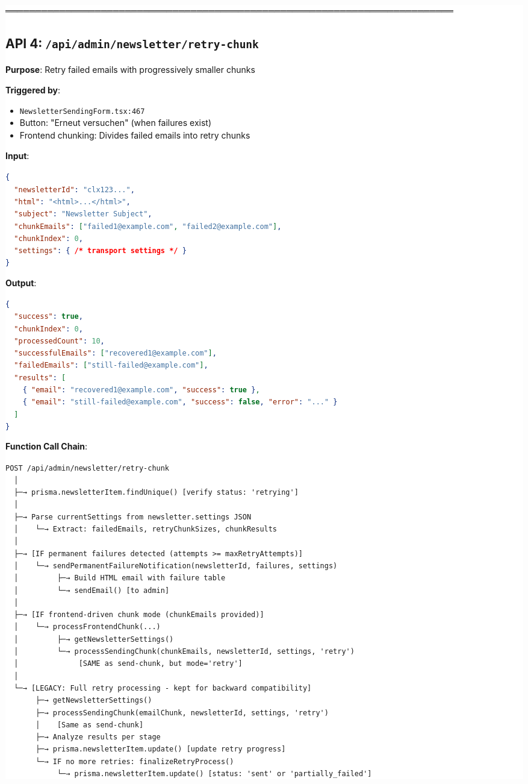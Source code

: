 ═══════════════════════════════════════════════════════════════════════════

## API 4: `/api/admin/newsletter/retry-chunk`

**Purpose**: Retry failed emails with progressively smaller chunks

**Triggered by**:
- `NewsletterSendingForm.tsx:467`
- Button: "Erneut versuchen" (when failures exist)
- Frontend chunking: Divides failed emails into retry chunks

**Input**:
```json
{
  "newsletterId": "clx123...",
  "html": "<html>...</html>",
  "subject": "Newsletter Subject",
  "chunkEmails": ["failed1@example.com", "failed2@example.com"],
  "chunkIndex": 0,
  "settings": { /* transport settings */ }
}
```

**Output**:
```json
{
  "success": true,
  "chunkIndex": 0,
  "processedCount": 10,
  "successfulEmails": ["recovered1@example.com"],
  "failedEmails": ["still-failed@example.com"],
  "results": [
    { "email": "recovered1@example.com", "success": true },
    { "email": "still-failed@example.com", "success": false, "error": "..." }
  ]
}
```

**Function Call Chain**:
```
POST /api/admin/newsletter/retry-chunk
  │
  ├─→ prisma.newsletterItem.findUnique() [verify status: 'retrying']
  │
  ├─→ Parse currentSettings from newsletter.settings JSON
  │    └─→ Extract: failedEmails, retryChunkSizes, chunkResults
  │
  ├─→ [IF permanent failures detected (attempts >= maxRetryAttempts)]
  │    └─→ sendPermanentFailureNotification(newsletterId, failures, settings)
  │         ├─→ Build HTML email with failure table
  │         └─→ sendEmail() [to admin]
  │
  ├─→ [IF frontend-driven chunk mode (chunkEmails provided)]
  │    └─→ processFrontendChunk(...)
  │         ├─→ getNewsletterSettings()
  │         └─→ processSendingChunk(chunkEmails, newsletterId, settings, 'retry')
  │              [SAME as send-chunk, but mode='retry']
  │
  └─→ [LEGACY: Full retry processing - kept for backward compatibility]
       ├─→ getNewsletterSettings()
       ├─→ processSendingChunk(emailChunk, newsletterId, settings, 'retry')
       │    [Same as send-chunk]
       ├─→ Analyze results per stage
       ├─→ prisma.newsletterItem.update() [update retry progress]
       └─→ IF no more retries: finalizeRetryProcess()
            └─→ prisma.newsletterItem.update() [status: 'sent' or 'partially_failed']
```